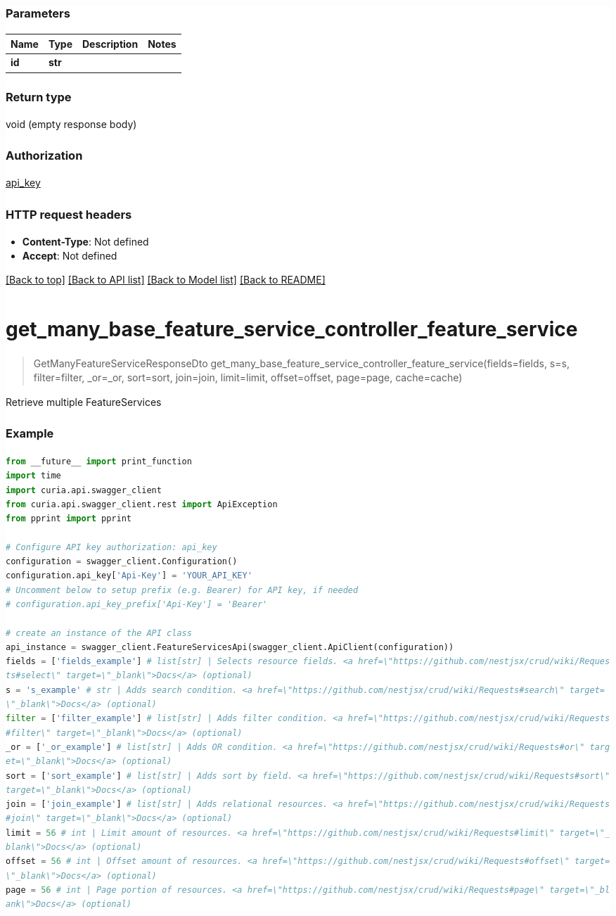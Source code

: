 ### Parameters

Name | Type | Description  | Notes
------------- | ------------- | ------------- | -------------
 **id** | **str**|  | 

### Return type

void (empty response body)

### Authorization

[api_key](../README.md#api_key)

### HTTP request headers

 - **Content-Type**: Not defined
 - **Accept**: Not defined

[[Back to top]](#) [[Back to API list]](../README.md#documentation-for-api-endpoints) [[Back to Model list]](../README.md#documentation-for-models) [[Back to README]](../README.md)

# **get_many_base_feature_service_controller_feature_service**
> GetManyFeatureServiceResponseDto get_many_base_feature_service_controller_feature_service(fields=fields, s=s, filter=filter, _or=_or, sort=sort, join=join, limit=limit, offset=offset, page=page, cache=cache)

Retrieve multiple FeatureServices

### Example
```python
from __future__ import print_function
import time
import curia.api.swagger_client
from curia.api.swagger_client.rest import ApiException
from pprint import pprint

# Configure API key authorization: api_key
configuration = swagger_client.Configuration()
configuration.api_key['Api-Key'] = 'YOUR_API_KEY'
# Uncomment below to setup prefix (e.g. Bearer) for API key, if needed
# configuration.api_key_prefix['Api-Key'] = 'Bearer'

# create an instance of the API class
api_instance = swagger_client.FeatureServicesApi(swagger_client.ApiClient(configuration))
fields = ['fields_example'] # list[str] | Selects resource fields. <a href=\"https://github.com/nestjsx/crud/wiki/Requests#select\" target=\"_blank\">Docs</a> (optional)
s = 's_example' # str | Adds search condition. <a href=\"https://github.com/nestjsx/crud/wiki/Requests#search\" target=\"_blank\">Docs</a> (optional)
filter = ['filter_example'] # list[str] | Adds filter condition. <a href=\"https://github.com/nestjsx/crud/wiki/Requests#filter\" target=\"_blank\">Docs</a> (optional)
_or = ['_or_example'] # list[str] | Adds OR condition. <a href=\"https://github.com/nestjsx/crud/wiki/Requests#or\" target=\"_blank\">Docs</a> (optional)
sort = ['sort_example'] # list[str] | Adds sort by field. <a href=\"https://github.com/nestjsx/crud/wiki/Requests#sort\" target=\"_blank\">Docs</a> (optional)
join = ['join_example'] # list[str] | Adds relational resources. <a href=\"https://github.com/nestjsx/crud/wiki/Requests#join\" target=\"_blank\">Docs</a> (optional)
limit = 56 # int | Limit amount of resources. <a href=\"https://github.com/nestjsx/crud/wiki/Requests#limit\" target=\"_blank\">Docs</a> (optional)
offset = 56 # int | Offset amount of resources. <a href=\"https://github.com/nestjsx/crud/wiki/Requests#offset\" target=\"_blank\">Docs</a> (optional)
page = 56 # int | Page portion of resources. <a href=\"https://github.com/nestjsx/crud/wiki/Requests#page\" target=\"_blank\">Docs</a> (optional)
```